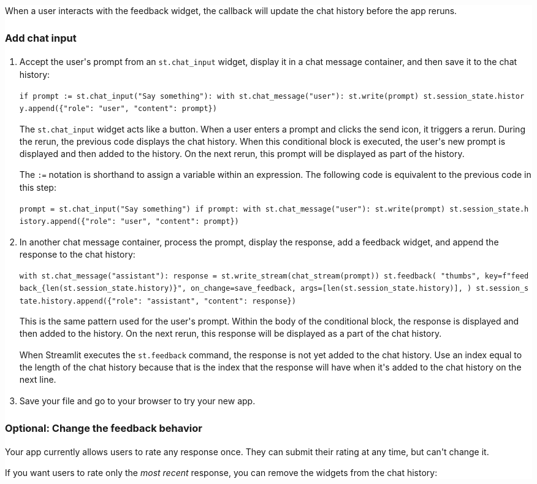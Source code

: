    When a user interacts with the feedback widget, the callback will update the chat history before the app reruns.

### Add chat input

1. Accept the user's prompt from an `st.chat_input` widget, display it in a chat message container, and then save it to the chat history:

   `if prompt := st.chat_input("Say something"):
   with st.chat_message("user"):
   st.write(prompt)
   st.session_state.history.append({"role": "user", "content": prompt})`

   The `st.chat_input` widget acts like a button. When a user enters a prompt and clicks the send icon, it triggers a rerun. During the rerun, the previous code displays the chat history. When this conditional block is executed, the user's new prompt is displayed and then added to the history. On the next rerun, this prompt will be displayed as part of the history.

   The `:=` notation is shorthand to assign a variable within an expression. The following code is equivalent to the previous code in this step:

   `prompt = st.chat_input("Say something")
   if prompt:
   with st.chat_message("user"):
   st.write(prompt)
   st.session_state.history.append({"role": "user", "content": prompt})`
2. In another chat message container, process the prompt, display the response, add a feedback widget, and append the response to the chat history:

   `with st.chat_message("assistant"):
   response = st.write_stream(chat_stream(prompt))
   st.feedback(
   "thumbs",
   key=f"feedback_{len(st.session_state.history)}",
   on_change=save_feedback,
   args=[len(st.session_state.history)],
   )
   st.session_state.history.append({"role": "assistant", "content": response})`

   This is the same pattern used for the user's prompt. Within the body of the conditional block, the response is displayed and then added to the history. On the next rerun, this response will be displayed as a part of the chat history.

   When Streamlit executes the `st.feedback` command, the response is not yet added to the chat history. Use an index equal to the length of the chat history because that is the index that the response will have when it's added to the chat history on the next line.
3. Save your file and go to your browser to try your new app.

### Optional: Change the feedback behavior

Your app currently allows users to rate any response once. They can submit their rating at any time, but can't change it.

If you want users to rate only the *most recent* response, you can remove the widgets from the chat history:
